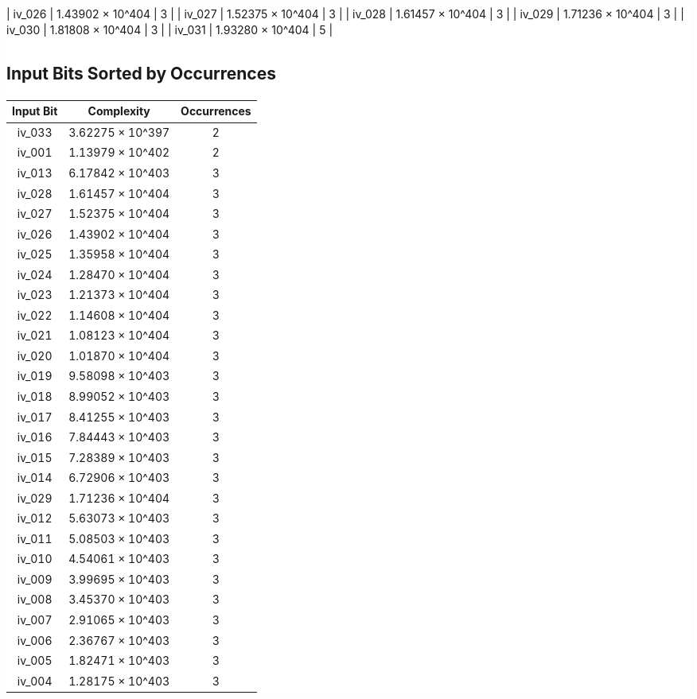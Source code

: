 | iv_026 | 1.43902 × 10^404 | 3 |
| iv_027 | 1.52375 × 10^404 | 3 |
| iv_028 | 1.61457 × 10^404 | 3 |
| iv_029 | 1.71236 × 10^404 | 3 |
| iv_030 | 1.81808 × 10^404 | 3 |
| iv_031 | 1.93280 × 10^404 | 5 |

## Input Bits Sorted by Occurrences

| Input Bit | Complexity | Occurrences |
|:---------:|:----------:|:-----------:|
| iv_033 | 3.62275 × 10^397 | 2 |
| iv_001 | 1.13979 × 10^402 | 2 |
| iv_013 | 6.17842 × 10^403 | 3 |
| iv_028 | 1.61457 × 10^404 | 3 |
| iv_027 | 1.52375 × 10^404 | 3 |
| iv_026 | 1.43902 × 10^404 | 3 |
| iv_025 | 1.35958 × 10^404 | 3 |
| iv_024 | 1.28470 × 10^404 | 3 |
| iv_023 | 1.21373 × 10^404 | 3 |
| iv_022 | 1.14608 × 10^404 | 3 |
| iv_021 | 1.08123 × 10^404 | 3 |
| iv_020 | 1.01870 × 10^404 | 3 |
| iv_019 | 9.58098 × 10^403 | 3 |
| iv_018 | 8.99052 × 10^403 | 3 |
| iv_017 | 8.41255 × 10^403 | 3 |
| iv_016 | 7.84443 × 10^403 | 3 |
| iv_015 | 7.28389 × 10^403 | 3 |
| iv_014 | 6.72906 × 10^403 | 3 |
| iv_029 | 1.71236 × 10^404 | 3 |
| iv_012 | 5.63073 × 10^403 | 3 |
| iv_011 | 5.08503 × 10^403 | 3 |
| iv_010 | 4.54061 × 10^403 | 3 |
| iv_009 | 3.99695 × 10^403 | 3 |
| iv_008 | 3.45370 × 10^403 | 3 |
| iv_007 | 2.91065 × 10^403 | 3 |
| iv_006 | 2.36767 × 10^403 | 3 |
| iv_005 | 1.82471 × 10^403 | 3 |
| iv_004 | 1.28175 × 10^403 | 3 |